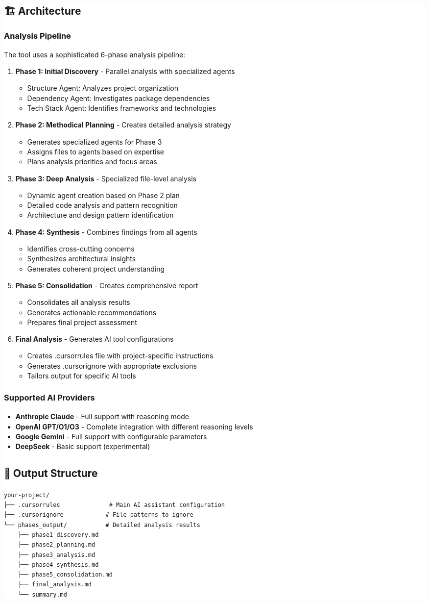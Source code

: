 ## 🏗️ Architecture

### Analysis Pipeline

The tool uses a sophisticated 6-phase analysis pipeline:

1. **Phase 1: Initial Discovery** - Parallel analysis with specialized agents
   - Structure Agent: Analyzes project organization
   - Dependency Agent: Investigates package dependencies  
   - Tech Stack Agent: Identifies frameworks and technologies

2. **Phase 2: Methodical Planning** - Creates detailed analysis strategy
   - Generates specialized agents for Phase 3
   - Assigns files to agents based on expertise
   - Plans analysis priorities and focus areas

3. **Phase 3: Deep Analysis** - Specialized file-level analysis
   - Dynamic agent creation based on Phase 2 plan
   - Detailed code analysis and pattern recognition
   - Architecture and design pattern identification

4. **Phase 4: Synthesis** - Combines findings from all agents
   - Identifies cross-cutting concerns
   - Synthesizes architectural insights
   - Generates coherent project understanding

5. **Phase 5: Consolidation** - Creates comprehensive report
   - Consolidates all analysis results
   - Generates actionable recommendations
   - Prepares final project assessment

6. **Final Analysis** - Generates AI tool configurations
   - Creates .cursorrules file with project-specific instructions
   - Generates .cursorignore with appropriate exclusions
   - Tailors output for specific AI tools

### Supported AI Providers

- **Anthropic Claude** - Full support with reasoning mode
- **OpenAI GPT/O1/O3** - Complete integration with different reasoning levels
- **Google Gemini** - Full support with configurable parameters
- **DeepSeek** - Basic support (experimental)

## 📁 Output Structure

```
your-project/
├── .cursorrules              # Main AI assistant configuration
├── .cursorignore            # File patterns to ignore
└── phases_output/           # Detailed analysis results
    ├── phase1_discovery.md
    ├── phase2_planning.md
    ├── phase3_analysis.md
    ├── phase4_synthesis.md
    ├── phase5_consolidation.md
    ├── final_analysis.md
    └── summary.md
```
